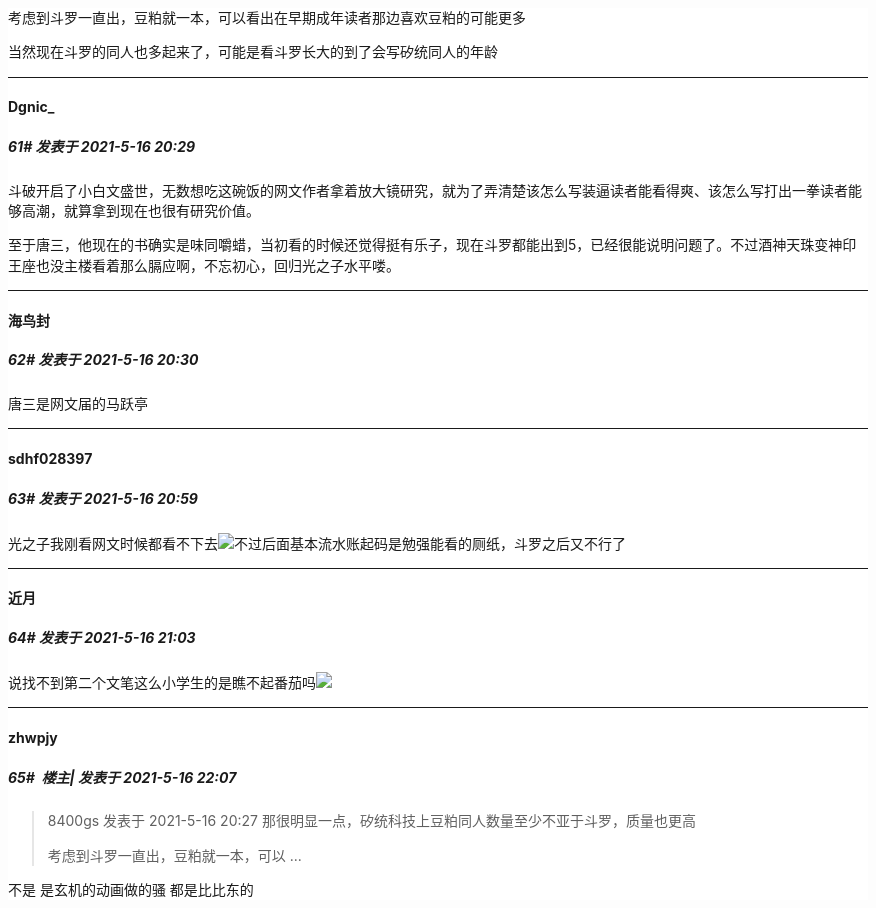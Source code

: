
考虑到斗罗一直出，豆粕就一本，可以看出在早期成年读者那边喜欢豆粕的可能更多


当然现在斗罗的同人也多起来了，可能是看斗罗长大的到了会写矽统同人的年龄




*****

####  Dgnic_  
##### 61#       发表于 2021-5-16 20:29


斗破开启了小白文盛世，无数想吃这碗饭的网文作者拿着放大镜研究，就为了弄清楚该怎么写装逼读者能看得爽、该怎么写打出一拳读者能够高潮，就算拿到现在也很有研究价值。

至于唐三，他现在的书确实是味同嚼蜡，当初看的时候还觉得挺有乐子，现在斗罗都能出到5，已经很能说明问题了。不过酒神天珠变神印王座也没主楼看着那么膈应啊，不忘初心，回归光之子水平喽。


*****

####  海鸟封  
##### 62#       发表于 2021-5-16 20:30


唐三是网文届的马跃亭


*****

####  sdhf028397  
##### 63#       发表于 2021-5-16 20:59


光之子我刚看网文时候都看不下去<img src="https://static.saraba1st.com/image/smiley/face2017/067.png" referrerpolicy="no-referrer">不过后面基本流水账起码是勉强能看的厕纸，斗罗之后又不行了


*****

####  近月  
##### 64#       发表于 2021-5-16 21:03


说找不到第二个文笔这么小学生的是瞧不起番茄吗<img src="https://static.saraba1st.com/image/smiley/face2017/067.png" referrerpolicy="no-referrer">


*****

####  zhwpjy  
##### 65#         楼主| 发表于 2021-5-16 22:07


<blockquote>8400gs 发表于 2021-5-16 20:27
那很明显一点，矽统科技上豆粕同人数量至少不亚于斗罗，质量也更高


考虑到斗罗一直出，豆粕就一本，可以 ...</blockquote>
不是 是玄机的动画做的骚 都是比比东的

